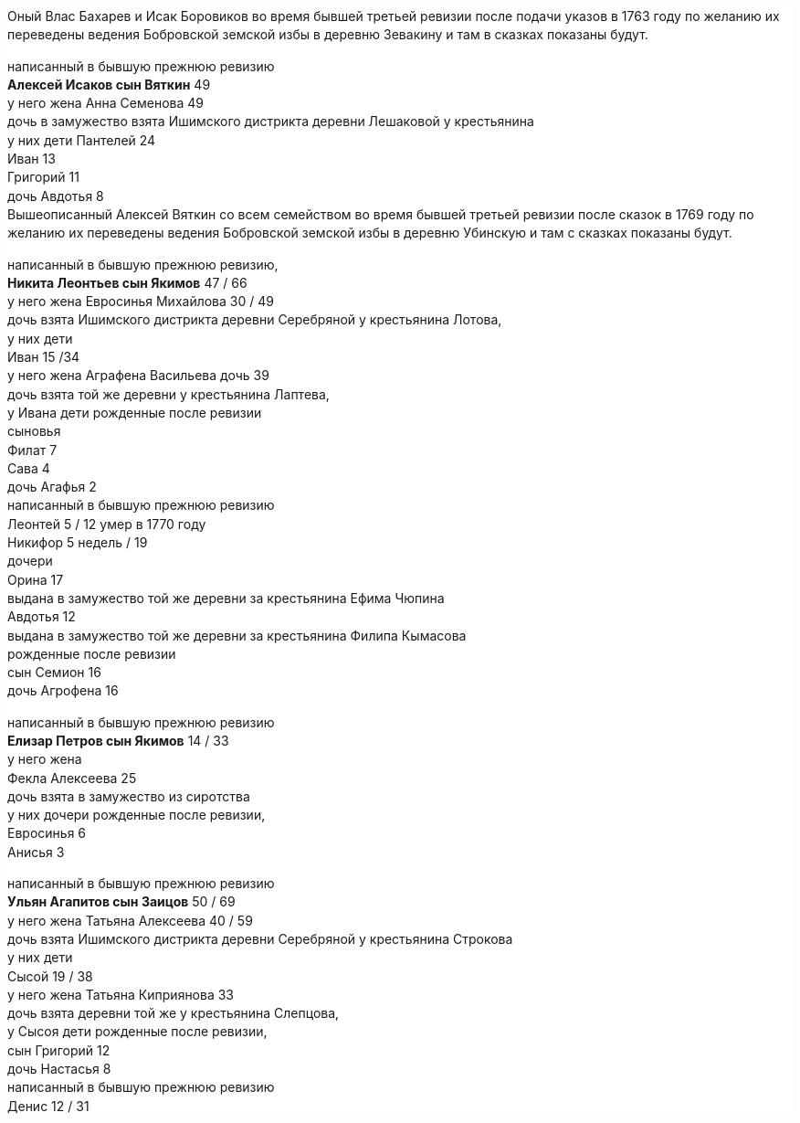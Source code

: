 
Оный Влас Бахарев и Исак Боровиков во время бывшей третьей ревизии после подачи указов в 1763 году по желанию их переведены ведения Бобровской земской избы в деревню Зевакину и там в сказках показаны будут.  


написанный в бывшую прежнюю ревизию  
**Алексей Исаков сын Вяткин** 49    
у него жена Анна Семенова 49  
дочь в замужество взята Ишимского дистрикта деревни Лешаковой у крестьянина  
у них дети Пантелей 24  
Иван 13  
Григорий 11  
дочь Авдотья 8  
Вышеописанный Алексей Вяткин со всем семейством во время бывшей третьей ревизии после сказок в 1769 году по желанию их переведены ведения Бобровской земской избы в деревню Убинскую и там с сказках показаны будут.  


написанный в бывшую прежнюю ревизию,  
**Никита Леонтьев сын Якимов** 47 / 66    
у него жена Евросинья Михайлова 30 / 49  
дочь взята Ишимского дистрикта деревни Серебряной у крестьянина Лотова,  
у них дети  
Иван 15 /34  
у него жена  Аграфена Васильева дочь 39  
дочь взята той же деревни у крестьянина Лаптева,  
у Ивана дети рожденные после ревизии  
сыновья  
Филат 7  
Сава 4  
дочь Агафья 2  
написанный в бывшую прежнюю ревизию  
Леонтей  5 / 12 умер в 1770 году  
Никифор 5 недель / 19  
дочери  
Орина 17  
выдана в замужество той же деревни за крестьянина Ефима Чюпина  
Авдотья 12  
выдана в замужество той же деревни за крестьянина Филипа Кымасова  
рожденные после ревизии  
сын Семион 16  
дочь Агрофена 16

  
написанный в бывшую прежнюю ревизию  
**Елизар Петров сын Якимов** 14 / 33    
у него жена  
Фекла Алексеева 25  
дочь взята в замужество из сиротства  
у них дочери рожденные после ревизии,  
Евросинья 6  
Анисья 3  
  
написанный в бывшую прежнюю ревизию  
**Ульян Агапитов сын Заицов** 50 / 69    
у него жена Татьяна Алексеева 40 / 59  
дочь взята Ишимского дистрикта деревни Серебряной у крестьянина Строкова  
у них дети  
Сысой 19 / 38  
у него жена Татьяна Киприянова 33  
дочь взята деревни той же у крестьянина Слепцова,  
у Сысоя дети рожденные после ревизии,  
сын Григорий 12  
дочь Настасья  8  
написанный в бывшую прежнюю ревизию  
Денис 12 / 31  